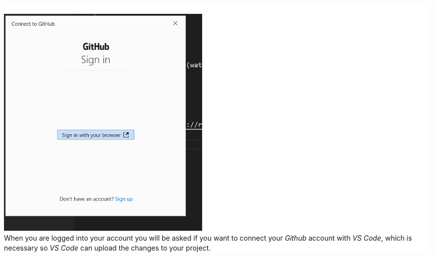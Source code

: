 <br><img src="./images/Sign_in.PNG" width="400"/><br>
When you are logged into your account you will be asked if you want to connect your *Github* account with *VS Code*, which is necessary so *VS Code* can upload the changes to your project.
